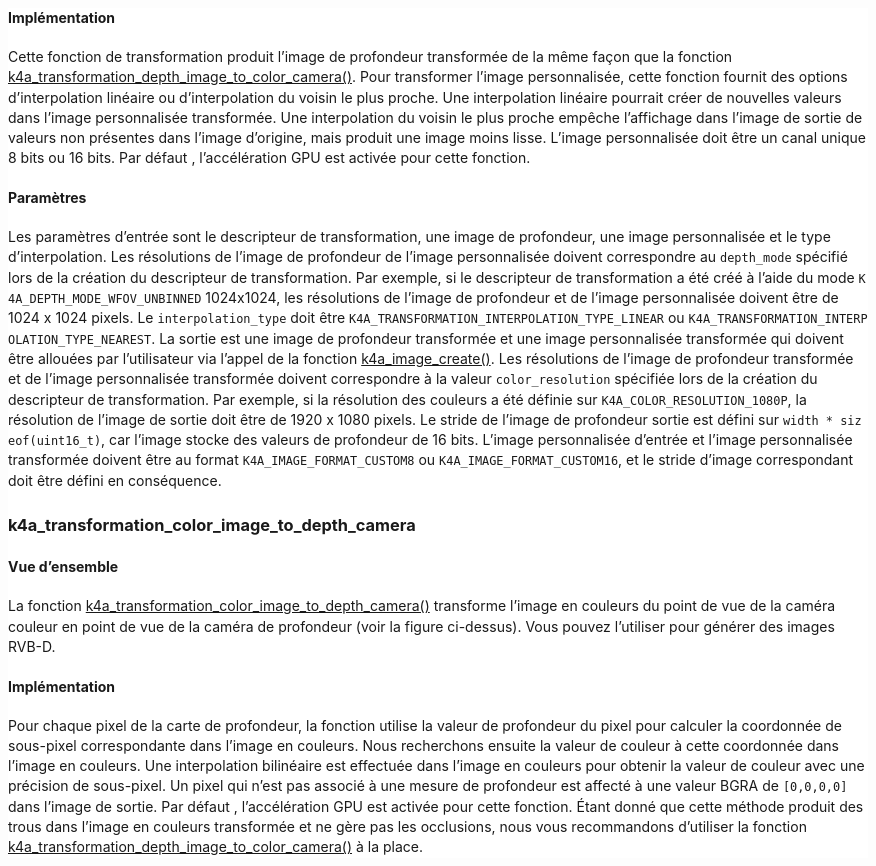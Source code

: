 #### <a name="implementation"></a>Implémentation

 Cette fonction de transformation produit l’image de profondeur transformée de la même façon que la fonction [k4a_transformation_depth_image_to_color_camera()](https://microsoft.github.io/Azure-Kinect-Sensor-SDK/master/group___functions_gafacffb5f781a9c2df30d4a16241cd514.html#gafacffb5f781a9c2df30d4a16241cd514). Pour transformer l’image personnalisée, cette fonction fournit des options d’interpolation linéaire ou d’interpolation du voisin le plus proche. Une interpolation linéaire pourrait créer de nouvelles valeurs dans l’image personnalisée transformée. Une interpolation du voisin le plus proche empêche l’affichage dans l’image de sortie de valeurs non présentes dans l’image d’origine, mais produit une image moins lisse. L’image personnalisée doit être un canal unique 8 bits ou 16 bits. Par défaut , l’accélération GPU est activée pour cette fonction.

#### <a name="parameters"></a>Paramètres

 Les paramètres d’entrée sont le descripteur de transformation, une image de profondeur, une image personnalisée et le type d’interpolation. Les résolutions de l’image de profondeur de l’image personnalisée doivent correspondre au `depth_mode` spécifié lors de la création du descripteur de transformation. Par exemple, si le descripteur de transformation a été créé à l’aide du mode `K4A_DEPTH_MODE_WFOV_UNBINNED` 1024x1024, les résolutions de l’image de profondeur et de l’image personnalisée doivent être de 1024 x 1024 pixels. Le `interpolation_type` doit être `K4A_TRANSFORMATION_INTERPOLATION_TYPE_LINEAR` ou `K4A_TRANSFORMATION_INTERPOLATION_TYPE_NEAREST`. La sortie est une image de profondeur transformée et une image personnalisée transformée qui doivent être allouées par l’utilisateur via l’appel de la fonction [k4a_image_create()](https://microsoft.github.io/Azure-Kinect-Sensor-SDK/master/group___functions_ga859554581bb97a620ff8e92a893e71ef.html#ga859554581bb97a620ff8e92a893e71ef). Les résolutions de l’image de profondeur transformée et de l’image personnalisée transformée doivent correspondre à la valeur `color_resolution` spécifiée lors de la création du descripteur de transformation. Par exemple, si la résolution des couleurs a été définie sur `K4A_COLOR_RESOLUTION_1080P`, la résolution de l’image de sortie doit être de 1920 x 1080 pixels. Le stride de l’image de profondeur sortie est défini sur `width * sizeof(uint16_t)`, car l’image stocke des valeurs de profondeur de 16 bits. L’image personnalisée d’entrée et l’image personnalisée transformée doivent être au format `K4A_IMAGE_FORMAT_CUSTOM8` ou `K4A_IMAGE_FORMAT_CUSTOM16`, et le stride d’image correspondant doit être défini en conséquence. 

### <a name="k4a_transformation_color_image_to_depth_camera"></a>k4a_transformation_color_image_to_depth_camera

#### <a name="overview"></a>Vue d’ensemble

 La fonction [k4a_transformation_color_image_to_depth_camera()](https://microsoft.github.io/Azure-Kinect-Sensor-SDK/master/group___functions_gaf3a941f07bb0185cd7a72699a648fc29.html#gaf3a941f07bb0185cd7a72699a648fc29) transforme l’image en couleurs du point de vue de la caméra couleur en point de vue de la caméra de profondeur (voir la figure ci-dessus). Vous pouvez l’utiliser pour générer des images RVB-D.

#### <a name="implementation"></a>Implémentation

 Pour chaque pixel de la carte de profondeur, la fonction utilise la valeur de profondeur du pixel pour calculer la coordonnée de sous-pixel correspondante dans l’image en couleurs. Nous recherchons ensuite la valeur de couleur à cette coordonnée dans l’image en couleurs. Une interpolation bilinéaire est effectuée dans l’image en couleurs pour obtenir la valeur de couleur avec une précision de sous-pixel. Un pixel qui n’est pas associé à une mesure de profondeur est affecté à une valeur BGRA de `[0,0,0,0]` dans l’image de sortie. Par défaut , l’accélération GPU est activée pour cette fonction. Étant donné que cette méthode produit des trous dans l’image en couleurs transformée et ne gère pas les occlusions, nous vous recommandons d’utiliser la fonction [k4a_transformation_depth_image_to_color_camera()](https://microsoft.github.io/Azure-Kinect-Sensor-SDK/master/group___functions_gafacffb5f781a9c2df30d4a16241cd514.html#gafacffb5f781a9c2df30d4a16241cd514) à la place.
